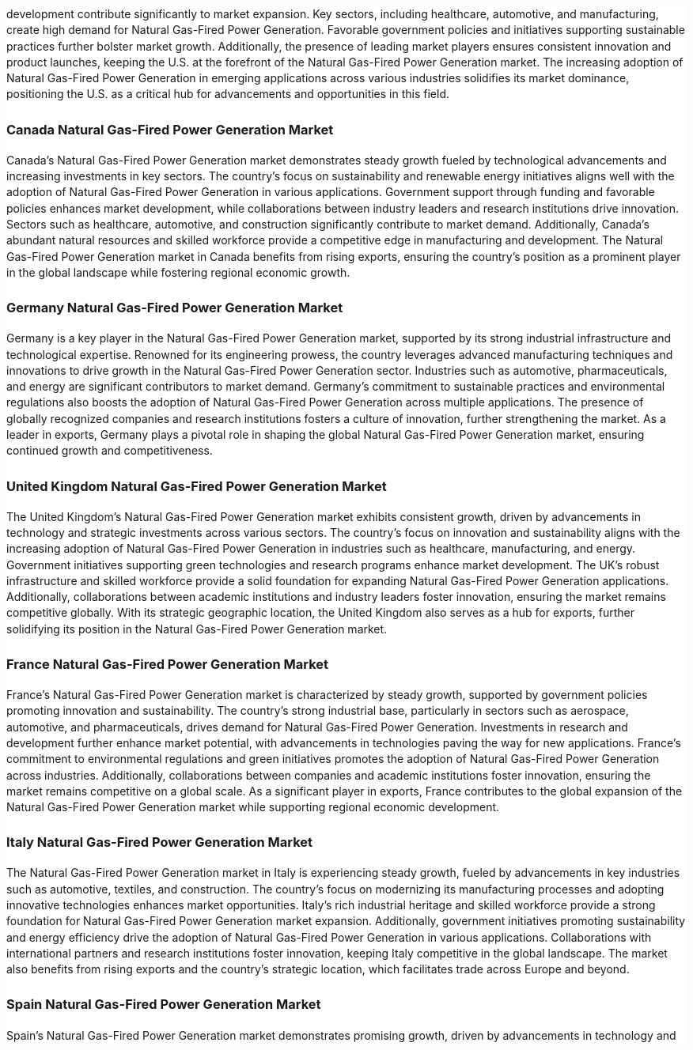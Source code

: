 development contribute significantly to market expansion. Key sectors, including healthcare, automotive, and manufacturing, create high demand for Natural Gas-Fired Power Generation. Favorable government policies and initiatives supporting sustainable practices further bolster market growth. Additionally, the presence of leading market players ensures consistent innovation and product launches, keeping the U.S. at the forefront of the Natural Gas-Fired Power Generation market. The increasing adoption of Natural Gas-Fired Power Generation in emerging applications across various industries solidifies its market dominance, positioning the U.S. as a critical hub for advancements and opportunities in this field.</p><h3>Canada Natural Gas-Fired Power Generation Market</h3><p>Canada&rsquo;s Natural Gas-Fired Power Generation market demonstrates steady growth fueled by technological advancements and increasing investments in key sectors. The country&rsquo;s focus on sustainability and renewable energy initiatives aligns well with the adoption of Natural Gas-Fired Power Generation in various applications. Government support through funding and favorable policies enhances market development, while collaborations between industry leaders and research institutions drive innovation. Sectors such as healthcare, automotive, and construction significantly contribute to market demand. Additionally, Canada&rsquo;s abundant natural resources and skilled workforce provide a competitive edge in manufacturing and development. The Natural Gas-Fired Power Generation market in Canada benefits from rising exports, ensuring the country&rsquo;s position as a prominent player in the global landscape while fostering regional economic growth.</p><h3>Germany Natural Gas-Fired Power Generation Market</h3><p>Germany is a key player in the Natural Gas-Fired Power Generation market, supported by its strong industrial infrastructure and technological expertise. Renowned for its engineering prowess, the country leverages advanced manufacturing techniques and innovations to drive growth in the Natural Gas-Fired Power Generation sector. Industries such as automotive, pharmaceuticals, and energy are significant contributors to market demand. Germany&rsquo;s commitment to sustainable practices and environmental regulations also boosts the adoption of Natural Gas-Fired Power Generation across multiple applications. The presence of globally recognized companies and research institutions fosters a culture of innovation, further strengthening the market. As a leader in exports, Germany plays a pivotal role in shaping the global Natural Gas-Fired Power Generation market, ensuring continued growth and competitiveness.</p><h3>United Kingdom Natural Gas-Fired Power Generation Market</h3><p>The United Kingdom&rsquo;s Natural Gas-Fired Power Generation market exhibits consistent growth, driven by advancements in technology and strategic investments across various sectors. The country&rsquo;s focus on innovation and sustainability aligns with the increasing adoption of Natural Gas-Fired Power Generation in industries such as healthcare, manufacturing, and energy. Government initiatives supporting green technologies and research programs enhance market development. The UK&rsquo;s robust infrastructure and skilled workforce provide a solid foundation for expanding Natural Gas-Fired Power Generation applications. Additionally, collaborations between academic institutions and industry leaders foster innovation, ensuring the market remains competitive globally. With its strategic geographic location, the United Kingdom also serves as a hub for exports, further solidifying its position in the Natural Gas-Fired Power Generation market.</p><h3>France Natural Gas-Fired Power Generation Market</h3><p>France&rsquo;s Natural Gas-Fired Power Generation market is characterized by steady growth, supported by government policies promoting innovation and sustainability. The country&rsquo;s strong industrial base, particularly in sectors such as aerospace, automotive, and pharmaceuticals, drives demand for Natural Gas-Fired Power Generation. Investments in research and development further enhance market potential, with advancements in technologies paving the way for new applications. France&rsquo;s commitment to environmental regulations and green initiatives promotes the adoption of Natural Gas-Fired Power Generation across industries. Additionally, collaborations between companies and academic institutions foster innovation, ensuring the market remains competitive on a global scale. As a significant player in exports, France contributes to the global expansion of the Natural Gas-Fired Power Generation market while supporting regional economic development.</p><h3>Italy Natural Gas-Fired Power Generation Market</h3><p>The Natural Gas-Fired Power Generation market in Italy is experiencing steady growth, fueled by advancements in key industries such as automotive, textiles, and construction. The country&rsquo;s focus on modernizing its manufacturing processes and adopting innovative technologies enhances market opportunities. Italy&rsquo;s rich industrial heritage and skilled workforce provide a strong foundation for Natural Gas-Fired Power Generation market expansion. Additionally, government initiatives promoting sustainability and energy efficiency drive the adoption of Natural Gas-Fired Power Generation in various applications. Collaborations with international partners and research institutions foster innovation, keeping Italy competitive in the global landscape. The market also benefits from rising exports and the country&rsquo;s strategic location, which facilitates trade across Europe and beyond.</p><h3>Spain Natural Gas-Fired Power Generation Market</h3><p>Spain&rsquo;s Natural Gas-Fired Power Generation market demonstrates promising growth, driven by advancements in technology and